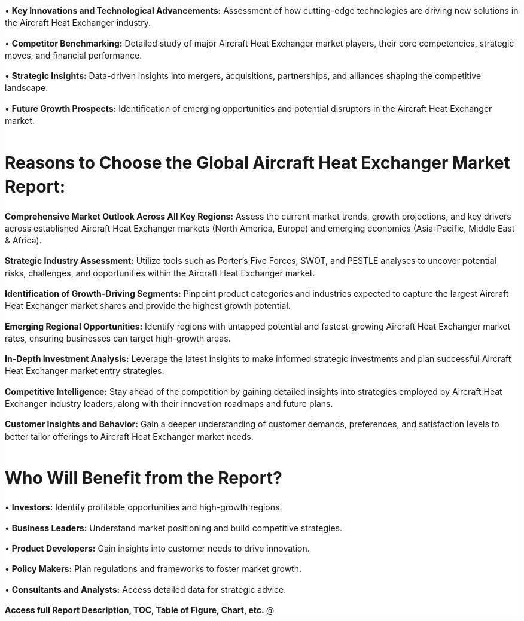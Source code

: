 • <strong>Key Innovations and Technological Advancements:</strong> Assessment of how cutting-edge technologies are driving new solutions in the Aircraft Heat Exchanger industry.

• <strong>Competitor Benchmarking:</strong> Detailed study of major Aircraft Heat Exchanger market players, their core competencies, strategic moves, and financial performance.

• <strong>Strategic Insights:</strong> Data-driven insights into mergers, acquisitions, partnerships, and alliances shaping the competitive landscape.

• <strong>Future Growth Prospects:</strong> Identification of emerging opportunities and potential disruptors in the Aircraft Heat Exchanger market.

# <strong>Reasons to Choose the Global Aircraft Heat Exchanger Market Report:</strong>

<strong>Comprehensive Market Outlook Across All Key Regions:</strong>
Assess the current market trends, growth projections, and key drivers across established Aircraft Heat Exchanger markets (North America, Europe) and emerging economies (Asia-Pacific, Middle East & Africa).

<strong>Strategic Industry Assessment:</strong>
Utilize tools such as Porter’s Five Forces, SWOT, and PESTLE analyses to uncover potential risks, challenges, and opportunities within the Aircraft Heat Exchanger market.

<strong>Identification of Growth-Driving Segments:</strong>
Pinpoint product categories and industries expected to capture the largest Aircraft Heat Exchanger market shares and provide the highest growth potential.

<strong>Emerging Regional Opportunities:</strong>
Identify regions with untapped potential and fastest-growing Aircraft Heat Exchanger market rates, ensuring businesses can target high-growth areas.

<strong>In-Depth Investment Analysis:</strong>
Leverage the latest insights to make informed strategic investments and plan successful Aircraft Heat Exchanger market entry strategies.

<strong>Competitive Intelligence:</strong>
Stay ahead of the competition by gaining detailed insights into strategies employed by Aircraft Heat Exchanger industry leaders, along with their innovation roadmaps and future plans.

<strong>Customer Insights and Behavior:</strong>
Gain a deeper understanding of customer demands, preferences, and satisfaction levels to better tailor offerings to Aircraft Heat Exchanger market needs.

# <strong>Who Will Benefit from the Report?</strong>

• <strong>Investors:</strong> Identify profitable opportunities and high-growth regions.

• <strong>Business Leaders:</strong> Understand market positioning and build competitive strategies.

• <strong>Product Developers:</strong> Gain insights into customer needs to drive innovation.

• <strong>Policy Makers:</strong> Plan regulations and frameworks to foster market growth.

• <strong>Consultants and Analysts:</strong> Access detailed data for strategic advice.
</ul>
<strong>Access full Report Description, TOC, Table of Figure, Chart, etc. </strong>@  <a href= style=color:#0000ff;></a></font>
